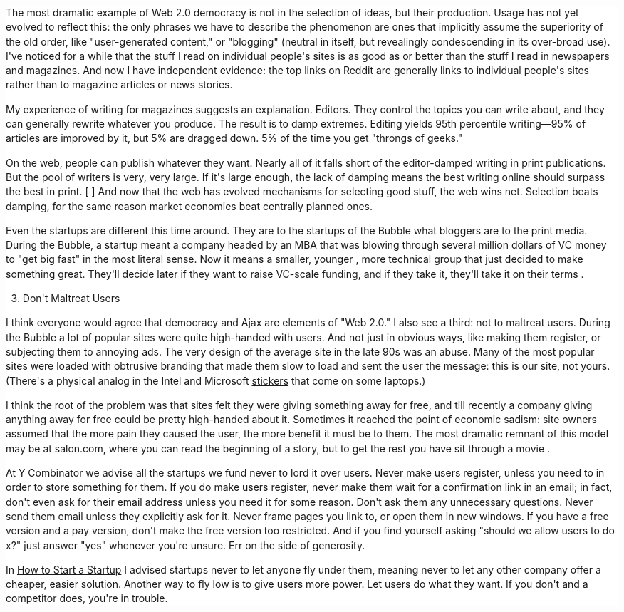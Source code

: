 The most dramatic example of Web 2.0 democracy is not in the selection of ideas, but their production. Usage has not yet evolved to reflect this: the only phrases we have to describe the phenomenon are ones that implicitly assume the superiority of the old order, like "user-generated content," or "blogging" (neutral in itself, but revealingly condescending in its over-broad use). I've noticed for a while that the stuff I read on individual people's sites is as good as or better than the stuff I read in newspapers and magazines. And now I have independent evidence: the top links on Reddit are generally links to individual people's sites rather than to magazine articles or news stories.

My experience of writing for magazines suggests an explanation. Editors. They control the topics you can write about, and they can generally rewrite whatever you produce. The result is to damp extremes. Editing yields 95th percentile writing—95% of articles are improved by it, but 5% are dragged down. 5% of the time you get "throngs of geeks."

On the web, people can publish whatever they want. Nearly all of it falls short of the editor-damped writing in print publications. But the pool of writers is very, very large. If it's large enough, the lack of damping means the best writing online should surpass the best in print. [ ] And now that the web has evolved mechanisms for selecting good stuff, the web wins net. Selection beats damping, for the same reason market economies beat centrally planned ones.

Even the startups are different this time around. They are to the startups of the Bubble what bloggers are to the print media. During the Bubble, a startup meant a company headed by an MBA that was blowing through several million dollars of VC money to "get big fast" in the most literal sense. Now it means a smaller, [younger](https://paulgraham.com/hiring.html) , more technical group that just decided to make something great. They'll decide later if they want to raise VC-scale funding, and if they take it, they'll take it on [their terms](https://paulgraham.com/vcsqueeze.html) .

3. Don't Maltreat Users

I think everyone would agree that democracy and Ajax are elements of "Web 2.0." I also see a third: not to maltreat users. During the Bubble a lot of popular sites were quite high-handed with users. And not just in obvious ways, like making them register, or subjecting them to annoying ads. The very design of the average site in the late 90s was an abuse. Many of the most popular sites were loaded with obtrusive branding that made them slow to load and sent the user the message: this is our site, not yours. (There's a physical analog in the Intel and Microsoft [stickers](https://paulgraham.com/designedforwindows.html) that come on some laptops.)

I think the root of the problem was that sites felt they were giving something away for free, and till recently a company giving anything away for free could be pretty high-handed about it. Sometimes it reached the point of economic sadism: site owners assumed that the more pain they caused the user, the more benefit it must be to them. The most dramatic remnant of this model may be at salon.com, where you can read the beginning of a story, but to get the rest you have sit through a movie .

At Y Combinator we advise all the startups we fund never to lord it over users. Never make users register, unless you need to in order to store something for them. If you do make users register, never make them wait for a confirmation link in an email; in fact, don't even ask for their email address unless you need it for some reason. Don't ask them any unnecessary questions. Never send them email unless they explicitly ask for it. Never frame pages you link to, or open them in new windows. If you have a free version and a pay version, don't make the free version too restricted. And if you find yourself asking "should we allow users to do x?" just answer "yes" whenever you're unsure. Err on the side of generosity.

In [How to Start a Startup](https://paulgraham.com/start.html) I advised startups never to let anyone fly under them, meaning never to let any other company offer a cheaper, easier solution. Another way to fly low is to give users more power. Let users do what they want. If you don't and a competitor does, you're in trouble.
